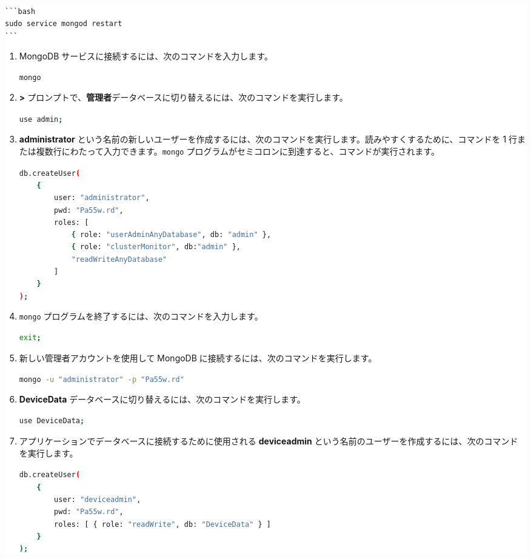     ```bash
    sudo service mongod restart
    ```

1. MongoDB サービスに接続するには、次のコマンドを入力します。

    ```bash
    mongo
    ```

1. **>** プロンプトで、**管理者**データベースに切り替えるには、次のコマンドを実行します。

    ```bash
    use admin;
    ```

1. **administrator** という名前の新しいユーザーを作成するには、次のコマンドを実行します。読みやすくするために、コマンドを 1 行または複数行にわたって入力できます。`mongo` プログラムがセミコロンに到達すると、コマンドが実行されます。

    ```bash
    db.createUser(
        {
            user: "administrator",
            pwd: "Pa55w.rd",
            roles: [
                { role: "userAdminAnyDatabase", db: "admin" },
                { role: "clusterMonitor", db:"admin" },
                "readWriteAnyDatabase"
            ]
        }
    );
    ```

1. `mongo` プログラムを終了するには、次のコマンドを入力します。

    ```bash
    exit;
    ```

1. 新しい管理者アカウントを使用して MongoDB に接続するには、次のコマンドを実行します。

    ```bash
    mongo -u "administrator" -p "Pa55w.rd"
    ```

1. **DeviceData** データベースに切り替えるには、次のコマンドを実行します。

    ```bash
    use DeviceData;    
    ```

1. アプリケーションでデータベースに接続するために使用される **deviceadmin** という名前のユーザーを作成するには、次のコマンドを実行します。

    ```bash
    db.createUser(
        {
            user: "deviceadmin",
            pwd: "Pa55w.rd",
            roles: [ { role: "readWrite", db: "DeviceData" } ]
        }
    );
    ```
